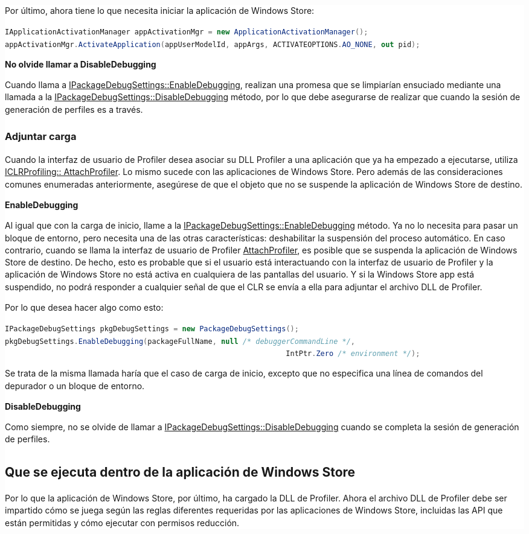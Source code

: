 Por último, ahora tiene lo que necesita iniciar la aplicación de Windows Store:

```csharp
IApplicationActivationManager appActivationMgr = new ApplicationActivationManager();
appActivationMgr.ActivateApplication(appUserModelId, appArgs, ACTIVATEOPTIONS.AO_NONE, out pid);
```

**No olvide llamar a DisableDebugging**

Cuando llama a [IPackageDebugSettings::EnableDebugging](/windows/desktop/api/shobjidl_core/nf-shobjidl_core-ipackagedebugsettings-enabledebugging), realizan una promesa que se limpiarían ensuciado mediante una llamada a la [IPackageDebugSettings::DisableDebugging](/windows/desktop/api/shobjidl_core/nf-shobjidl_core-ipackagedebugsettings-disabledebugging) método, por lo que debe asegurarse de realizar que cuando la sesión de generación de perfiles es a través.

### <a name="attach-load"></a>Adjuntar carga

Cuando la interfaz de usuario de Profiler desea asociar su DLL Profiler a una aplicación que ya ha empezado a ejecutarse, utiliza [ICLRProfiling:: AttachProfiler](iclrprofiling-attachprofiler-method.md). Lo mismo sucede con las aplicaciones de Windows Store. Pero además de las consideraciones comunes enumeradas anteriormente, asegúrese de que el objeto que no se suspende la aplicación de Windows Store de destino.

**EnableDebugging**

Al igual que con la carga de inicio, llame a la [IPackageDebugSettings::EnableDebugging](/windows/desktop/api/shobjidl_core/nf-shobjidl_core-ipackagedebugsettings-enabledebugging) método. Ya no lo necesita para pasar un bloque de entorno, pero necesita una de las otras características: deshabilitar la suspensión del proceso automático. En caso contrario, cuando se llama la interfaz de usuario de Profiler [AttachProfiler](iclrprofiling-attachprofiler-method.md), es posible que se suspenda la aplicación de Windows Store de destino. De hecho, esto es probable que si el usuario está interactuando con la interfaz de usuario de Profiler y la aplicación de Windows Store no está activa en cualquiera de las pantallas del usuario. Y si la Windows Store app está suspendido, no podrá responder a cualquier señal de que el CLR se envía a ella para adjuntar el archivo DLL de Profiler.

Por lo que desea hacer algo como esto:

```csharp
IPackageDebugSettings pkgDebugSettings = new PackageDebugSettings();
pkgDebugSettings.EnableDebugging(packageFullName, null /* debuggerCommandLine */,
                                                                 IntPtr.Zero /* environment */);
```

Se trata de la misma llamada haría que el caso de carga de inicio, excepto que no especifica una línea de comandos del depurador o un bloque de entorno.

**DisableDebugging**

Como siempre, no se olvide de llamar a [IPackageDebugSettings::DisableDebugging](/windows/desktop/api/shobjidl_core/nf-shobjidl_core-ipackagedebugsettings-disabledebugging) cuando se completa la sesión de generación de perfiles.

## <a name="running-inside-the-windows-store-app"></a>Que se ejecuta dentro de la aplicación de Windows Store

Por lo que la aplicación de Windows Store, por último, ha cargado la DLL de Profiler. Ahora el archivo DLL de Profiler debe ser impartido cómo se juega según las reglas diferentes requeridas por las aplicaciones de Windows Store, incluidas las API que están permitidas y cómo ejecutar con permisos reducción.
